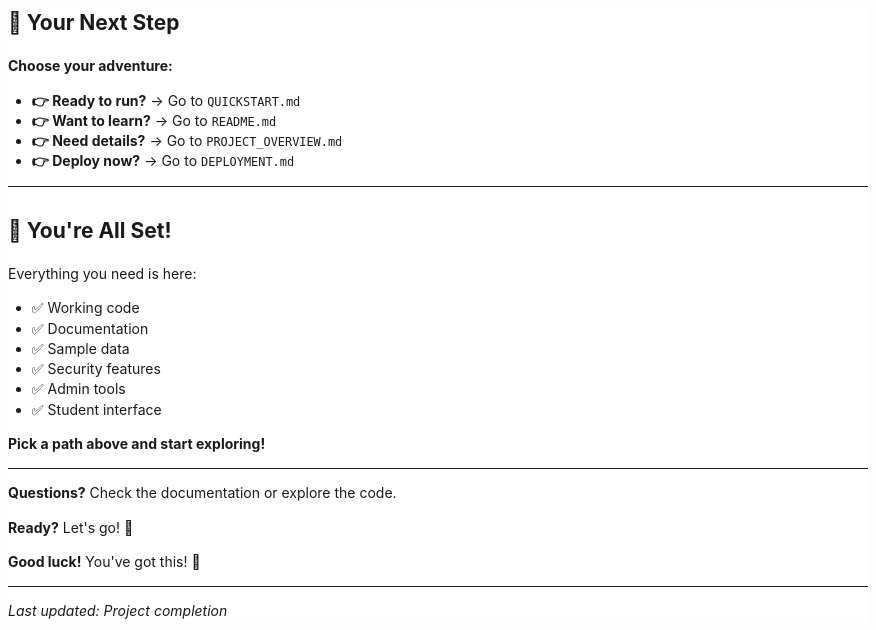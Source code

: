 
## 🎯 Your Next Step

**Choose your adventure:**

- **👉 Ready to run?** → Go to `QUICKSTART.md`
- **👉 Want to learn?** → Go to `README.md`
- **👉 Need details?** → Go to `PROJECT_OVERVIEW.md`
- **👉 Deploy now?** → Go to `DEPLOYMENT.md`

---

## 🎉 You're All Set!

Everything you need is here:
- ✅ Working code
- ✅ Documentation
- ✅ Sample data
- ✅ Security features
- ✅ Admin tools
- ✅ Student interface

**Pick a path above and start exploring!**

---

**Questions?** Check the documentation or explore the code.

**Ready?** Let's go! 🚀

**Good luck!** You've got this! 💪

---

*Last updated: Project completion*

